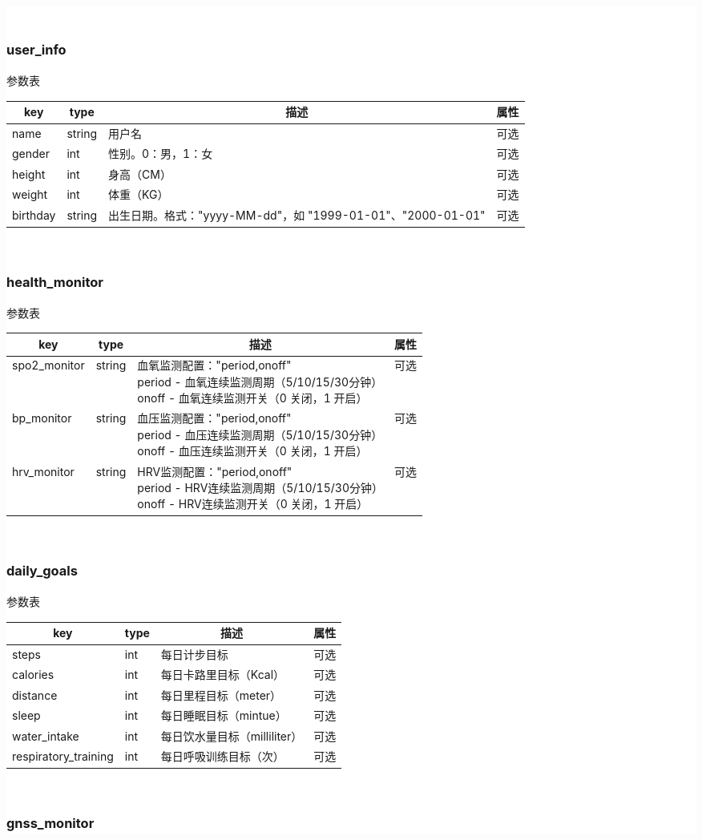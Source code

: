 ​	



### user_info

参数表

| key      | type   | 描述                                                        | 属性 |
| -------- | ------ | ----------------------------------------------------------- | ---- |
| name     | string | 用户名                                                      | 可选 |
| gender   | int    | 性别。0：男，1：女                                          | 可选 |
| height   | int    | 身高（CM）                                                  | 可选 |
| weight   | int    | 体重（KG）                                                  | 可选 |
| birthday | string | 出生日期。格式："yyyy-MM-dd"，如 "1999-01-01"、"2000-01-01" | 可选 |

​	

### health_monitor

参数表

| key          | type   | 描述                                                         | 属性 |
| ------------ | ------ | ------------------------------------------------------------ | ---- |
| spo2_monitor | string | 血氧监测配置："period,onoff"<br />period - 血氧连续监测周期（5/10/15/30分钟）<br />onoff - 血氧连续监测开关（0 关闭，1 开启） | 可选 |
| bp_monitor   | string | 血压监测配置："period,onoff"<br />period - 血压连续监测周期（5/10/15/30分钟）<br />onoff - 血压连续监测开关（0 关闭，1 开启） | 可选 |
| hrv_monitor  | string | HRV监测配置："period,onoff"<br />period - HRV连续监测周期（5/10/15/30分钟）<br />onoff - HRV连续监测开关（0 关闭，1 开启） | 可选 |

​	

### daily_goals

参数表

| key                  | type | 描述                         | 属性 |
| -------------------- | ---- | ---------------------------- | ---- |
| steps                | int  | 每日计步目标                 | 可选 |
| calories             | int  | 每日卡路里目标（Kcal）       | 可选 |
| distance             | int  | 每日里程目标（meter）        | 可选 |
| sleep                | int  | 每日睡眠目标（mintue）       | 可选 |
| water_intake         | int  | 每日饮水量目标（milliliter） | 可选 |
| respiratory_training | int  | 每日呼吸训练目标（次）       | 可选 |

​	

### gnss_monitor
